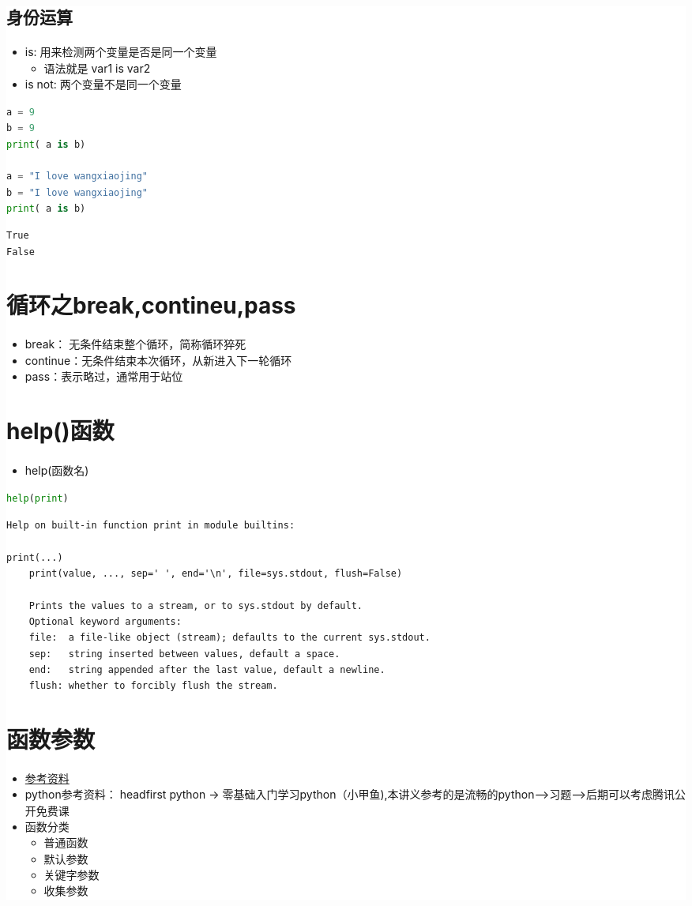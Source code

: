 ## 身份运算

- is: 用来检测两个变量是否是同一个变量
    - 语法就是  var1 is var2 
- is not: 两个变量不是同一个变量

```python
a = 9
b = 9
print( a is b)

a = "I love wangxiaojing"
b = "I love wangxiaojing"
print( a is b)
```

    True
    False

# 循环之break,contineu,pass

- break： 无条件结束整个循环，简称循环猝死
- continue：无条件结束本次循环，从新进入下一轮循环
- pass：表示略过，通常用于站位

# help()函数

- help(函数名)

```python
help(print)
```

    Help on built-in function print in module builtins:

    print(...)
        print(value, ..., sep=' ', end='\n', file=sys.stdout, flush=False)

        Prints the values to a stream, or to sys.stdout by default.
        Optional keyword arguments:
        file:  a file-like object (stream); defaults to the current sys.stdout.
        sep:   string inserted between values, default a space.
        end:   string appended after the last value, default a newline.
        flush: whether to forcibly flush the stream.

# 函数参数

- [参考资料](https://www.cnblogs.com/bingabcd/p/6671368.html)
- python参考资料： headfirst python -> 零基础入门学习python（小甲鱼),本讲义参考的是流畅的python-->习题-->后期可以考虑腾讯公开免费课
- 函数分类
    - 普通函数
    - 默认参数
    - 关键字参数
    - 收集参数
    